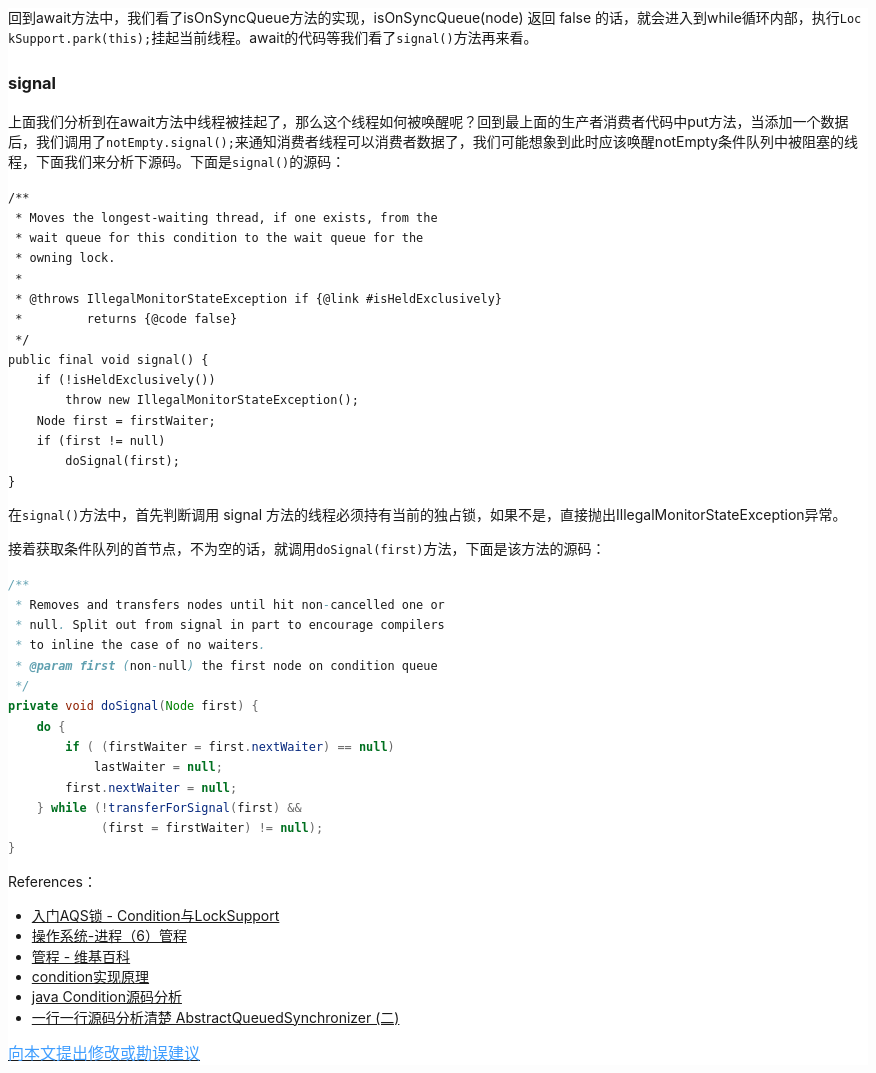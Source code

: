 回到await方法中，我们看了isOnSyncQueue方法的实现，isOnSyncQueue(node) 返回 false 的话，就会进入到while循环内部，执行`LockSupport.park(this);`挂起当前线程。await的代码等我们看了`signal()`方法再来看。

### signal

上面我们分析到在await方法中线程被挂起了，那么这个线程如何被唤醒呢？回到最上面的生产者消费者代码中put方法，当添加一个数据后，我们调用了`notEmpty.signal();`来通知消费者线程可以消费者数据了，我们可能想象到此时应该唤醒notEmpty条件队列中被阻塞的线程，下面我们来分析下源码。下面是`signal()`的源码：

```
/**
 * Moves the longest-waiting thread, if one exists, from the
 * wait queue for this condition to the wait queue for the
 * owning lock.
 *
 * @throws IllegalMonitorStateException if {@link #isHeldExclusively}
 *         returns {@code false}
 */
public final void signal() {
    if (!isHeldExclusively())
        throw new IllegalMonitorStateException();
    Node first = firstWaiter;
    if (first != null)
        doSignal(first);
}
```

在`signal()`方法中，首先判断调用 signal 方法的线程必须持有当前的独占锁，如果不是，直接抛出IllegalMonitorStateException异常。

接着获取条件队列的首节点，不为空的话，就调用`doSignal(first)`方法，下面是该方法的源码：

```Java
/**
 * Removes and transfers nodes until hit non-cancelled one or
 * null. Split out from signal in part to encourage compilers
 * to inline the case of no waiters.
 * @param first (non-null) the first node on condition queue
 */
private void doSignal(Node first) {
    do {
        if ( (firstWaiter = first.nextWaiter) == null)
            lastWaiter = null;
        first.nextWaiter = null;
    } while (!transferForSignal(first) &&
             (first = firstWaiter) != null);
}
```



References：

- [入门AQS锁 - Condition与LockSupport](https://www.jianshu.com/p/1add173ea703)
- [操作系统-进程（6）管程](https://www.cnblogs.com/yangyuliufeng/p/9609419.html)
- [管程 - 维基百科](https://zh.wikipedia.org/wiki/%E7%9B%A3%E8%A6%96%E5%99%A8_(%E7%A8%8B%E5%BA%8F%E5%90%8C%E6%AD%A5%E5%8C%96))
- [condition实现原理](https://www.cnblogs.com/nevermorewang/p/9905939.html)
- [java Condition源码分析](https://blog.csdn.net/coslay/article/details/45217069)
- [一行一行源码分析清楚 AbstractQueuedSynchronizer (二)](https://javadoop.com/post/AbstractQueuedSynchronizer-2)


[<font size=3 color="#409EFF">向本文提出修改或勘误建议</font>](https://github.com/mstao/mstao.github.io/blob/hexo/source/_posts/aqs-Condition-LockSupport.md)